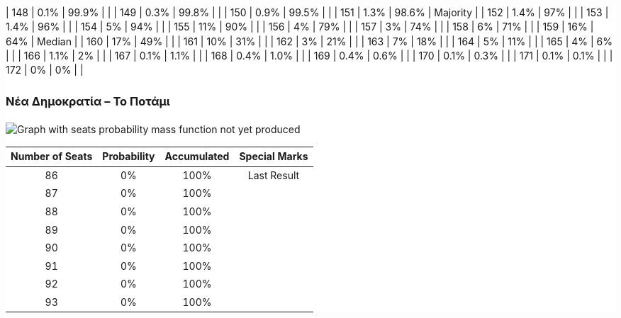 | 148 | 0.1% | 99.9% |  |
| 149 | 0.3% | 99.8% |  |
| 150 | 0.9% | 99.5% |  |
| 151 | 1.3% | 98.6% | Majority |
| 152 | 1.4% | 97% |  |
| 153 | 1.4% | 96% |  |
| 154 | 5% | 94% |  |
| 155 | 11% | 90% |  |
| 156 | 4% | 79% |  |
| 157 | 3% | 74% |  |
| 158 | 6% | 71% |  |
| 159 | 16% | 64% | Median |
| 160 | 17% | 49% |  |
| 161 | 10% | 31% |  |
| 162 | 3% | 21% |  |
| 163 | 7% | 18% |  |
| 164 | 5% | 11% |  |
| 165 | 4% | 6% |  |
| 166 | 1.1% | 2% |  |
| 167 | 0.1% | 1.1% |  |
| 168 | 0.4% | 1.0% |  |
| 169 | 0.4% | 0.6% |  |
| 170 | 0.1% | 0.3% |  |
| 171 | 0.1% | 0.1% |  |
| 172 | 0% | 0% |  |

### Νέα Δημοκρατία – Το Ποτάμι

![Graph with seats probability mass function not yet produced](2018-12-18-PulseRC-coalitions-seats-pmf-νδ–ποτάμι.png "Seats Probability Mass Function")

| Number of Seats | Probability | Accumulated | Special Marks |
|:---------------:|:-----------:|:-----------:|:-------------:|
| 86 | 0% | 100% | Last Result |
| 87 | 0% | 100% |  |
| 88 | 0% | 100% |  |
| 89 | 0% | 100% |  |
| 90 | 0% | 100% |  |
| 91 | 0% | 100% |  |
| 92 | 0% | 100% |  |
| 93 | 0% | 100% |  |